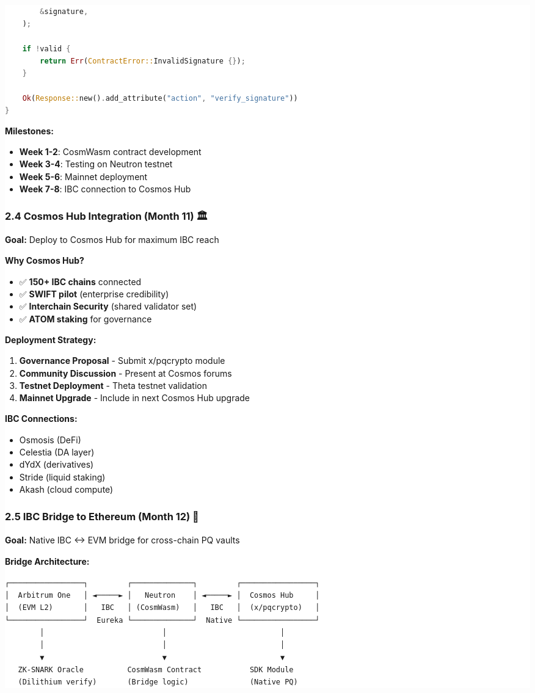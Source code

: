 ```rust
        &signature,
    );

    if !valid {
        return Err(ContractError::InvalidSignature {});
    }

    Ok(Response::new().add_attribute("action", "verify_signature"))
}
```

**Milestones:**
- **Week 1-2**: CosmWasm contract development
- **Week 3-4**: Testing on Neutron testnet
- **Week 5-6**: Mainnet deployment
- **Week 7-8**: IBC connection to Cosmos Hub

### 2.4 Cosmos Hub Integration (Month 11) 🏛️

**Goal:** Deploy to Cosmos Hub for maximum IBC reach

**Why Cosmos Hub?**
- ✅ **150+ IBC chains** connected
- ✅ **SWIFT pilot** (enterprise credibility)
- ✅ **Interchain Security** (shared validator set)
- ✅ **ATOM staking** for governance

**Deployment Strategy:**
1. **Governance Proposal** - Submit x/pqcrypto module
2. **Community Discussion** - Present at Cosmos forums
3. **Testnet Deployment** - Theta testnet validation
4. **Mainnet Upgrade** - Include in next Cosmos Hub upgrade

**IBC Connections:**
- Osmosis (DeFi)
- Celestia (DA layer)
- dYdX (derivatives)
- Stride (liquid staking)
- Akash (cloud compute)

### 2.5 IBC Bridge to Ethereum (Month 12) 🌉

**Goal:** Native IBC <-> EVM bridge for cross-chain PQ vaults

**Bridge Architecture:**

```
┌─────────────────┐         ┌──────────────┐         ┌─────────────────┐
│  Arbitrum One   │ ◄─────► │   Neutron    │ ◄─────► │  Cosmos Hub     │
│  (EVM L2)       │   IBC   │ (CosmWasm)   │   IBC   │  (x/pqcrypto)   │
└─────────────────┘  Eureka └──────────────┘  Native └─────────────────┘
        │                           │                          │
        │                           │                          │
        ▼                           ▼                          ▼
   ZK-SNARK Oracle          CosmWasm Contract           SDK Module
   (Dilithium verify)       (Bridge logic)              (Native PQ)
```
